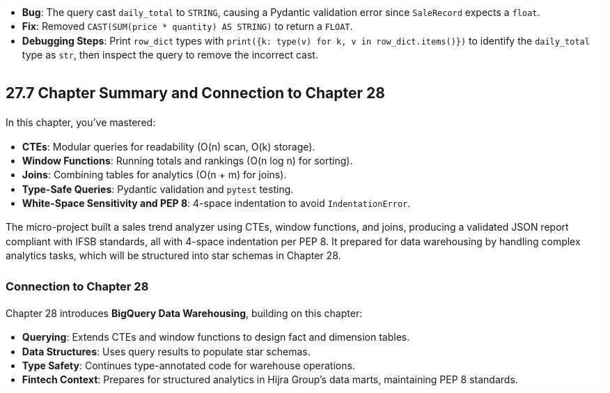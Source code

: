 - **Bug**: The query cast `daily_total` to `STRING`, causing a Pydantic validation error since `SaleRecord` expects a `float`.
- **Fix**: Removed `CAST(SUM(price * quantity) AS STRING)` to return a `FLOAT`.
- **Debugging Steps**: Print `row_dict` types with `print({k: type(v) for k, v in row_dict.items()})` to identify the `daily_total` type as `str`, then inspect the query to remove the incorrect cast.

## 27.7 Chapter Summary and Connection to Chapter 28

In this chapter, you’ve mastered:

- **CTEs**: Modular queries for readability (O(n) scan, O(k) storage).
- **Window Functions**: Running totals and rankings (O(n log n) for sorting).
- **Joins**: Combining tables for analytics (O(n + m) for joins).
- **Type-Safe Queries**: Pydantic validation and `pytest` testing.
- **White-Space Sensitivity and PEP 8**: 4-space indentation to avoid `IndentationError`.

The micro-project built a sales trend analyzer using CTEs, window functions, and joins, producing a validated JSON report compliant with IFSB standards, all with 4-space indentation per PEP 8. It prepared for data warehousing by handling complex analytics tasks, which will be structured into star schemas in Chapter 28.

### Connection to Chapter 28

Chapter 28 introduces **BigQuery Data Warehousing**, building on this chapter:

- **Querying**: Extends CTEs and window functions to design fact and dimension tables.
- **Data Structures**: Uses query results to populate star schemas.
- **Type Safety**: Continues type-annotated code for warehouse operations.
- **Fintech Context**: Prepares for structured analytics in Hijra Group’s data marts, maintaining PEP 8 standards.
